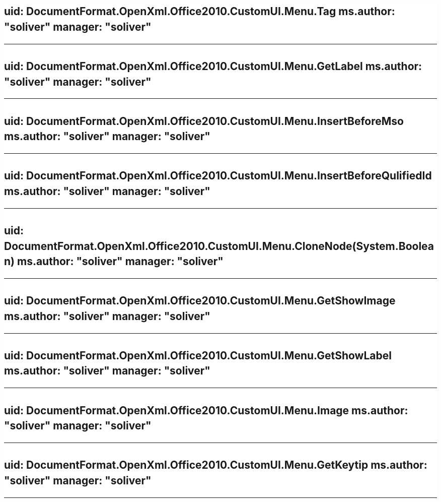 uid: DocumentFormat.OpenXml.Office2010.CustomUI.Menu.Tag
ms.author: "soliver"
manager: "soliver"
---

---
uid: DocumentFormat.OpenXml.Office2010.CustomUI.Menu.GetLabel
ms.author: "soliver"
manager: "soliver"
---

---
uid: DocumentFormat.OpenXml.Office2010.CustomUI.Menu.InsertBeforeMso
ms.author: "soliver"
manager: "soliver"
---

---
uid: DocumentFormat.OpenXml.Office2010.CustomUI.Menu.InsertBeforeQulifiedId
ms.author: "soliver"
manager: "soliver"
---

---
uid: DocumentFormat.OpenXml.Office2010.CustomUI.Menu.CloneNode(System.Boolean)
ms.author: "soliver"
manager: "soliver"
---

---
uid: DocumentFormat.OpenXml.Office2010.CustomUI.Menu.GetShowImage
ms.author: "soliver"
manager: "soliver"
---

---
uid: DocumentFormat.OpenXml.Office2010.CustomUI.Menu.GetShowLabel
ms.author: "soliver"
manager: "soliver"
---

---
uid: DocumentFormat.OpenXml.Office2010.CustomUI.Menu.Image
ms.author: "soliver"
manager: "soliver"
---

---
uid: DocumentFormat.OpenXml.Office2010.CustomUI.Menu.GetKeytip
ms.author: "soliver"
manager: "soliver"
---

---